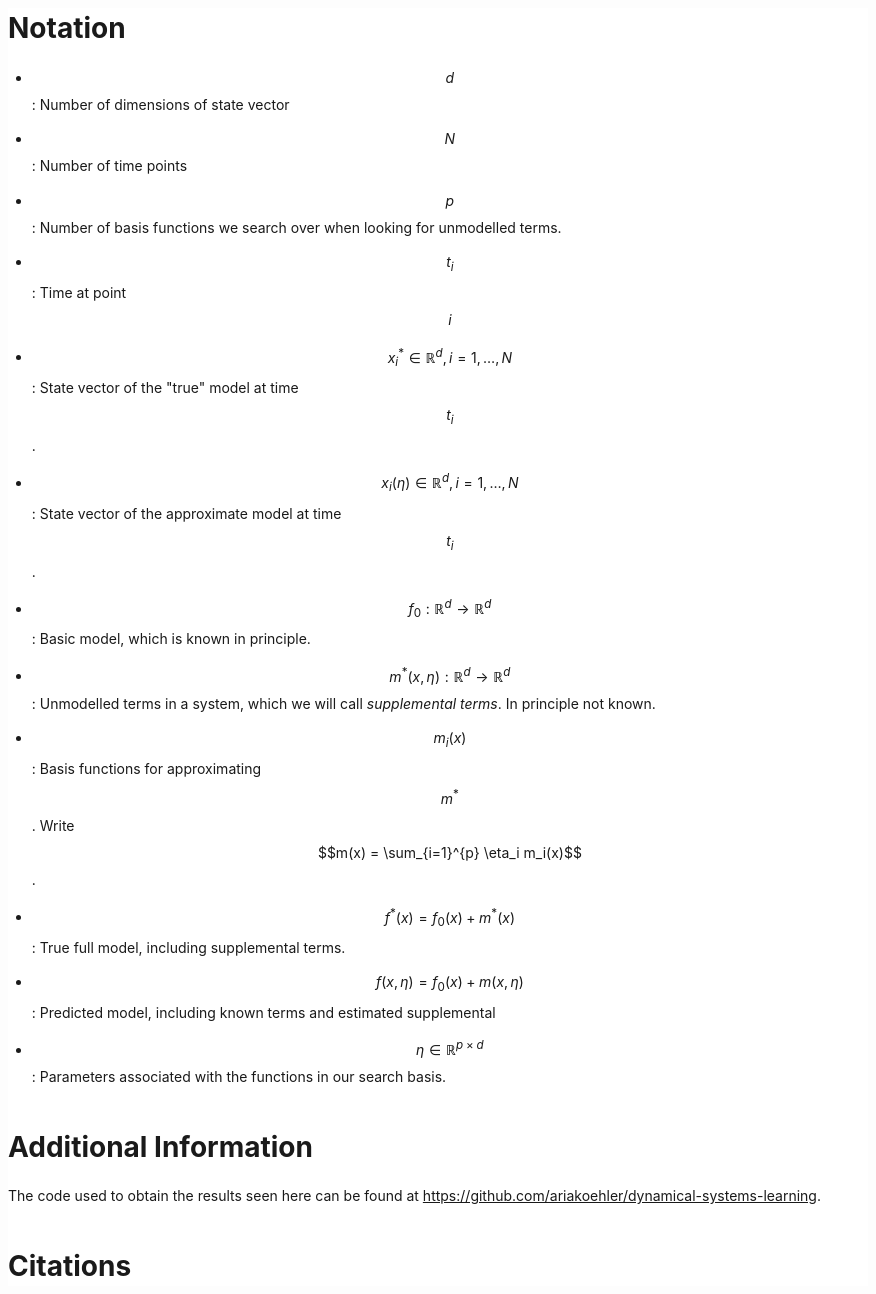 # Notation

-   $$d$$: Number of dimensions of state vector

-   $$N$$: Number of time points

-   $$p$$: Number of basis functions we search over when looking for
    unmodelled terms.

-   $$t_i$$: Time at point $$i$$

-   $$x_i^* \in \mathbb{R}^d,\, i=1,\ldots, N$$: State vector of the
    "true" model at time $$t_i$$.

-   $$x_i(\eta) \in \mathbb{R}^d,\, i=1,\ldots, N$$: State vector of the
    approximate model at time $$t_i$$.

-   $$f_0: \mathbb{R}^d \to \mathbb{R}^d$$: Basic model, which is known in
    principle.

-   $$m^*(x, \eta): \mathbb{R}^d \to \mathbb{R}^d$$: Unmodelled terms in a
    system, which we will call *supplemental terms*. In principle not
    known.

-   $$m_i(x)$$: Basis functions for approximating $$m^*$$. Write
    $$m(x) = \sum_{i=1}^{p} \eta_i m_i(x)$$.

-   $$f^*(x) = f_0(x) + m^*(x)$$: True full model, including supplemental
    terms.

-   $$f(x, \eta) = f_0(x) + m(x, \eta)$$: Predicted model, including known
    terms and estimated supplemental

-   $$\eta \in \mathbb{R}^{p \times d}$$: Parameters associated with the
    functions in our search basis.


# Additional Information

The code used to obtain the results seen here can be found at
<https://github.com/ariakoehler/dynamical-systems-learning>.


# Citations

[^chung]: Matthias Chung, Mickaël Binois, Robert B. Gramacy, Johnathan M. Bardsley, David J. Moquin, Amanda P. Smith, and Amber M. Smith. Parameter and uncertainty esitmation for dynamical systems using surrogate staochastic processes. SIAM Journal of Scientific Computing, 41(4):A2212 – A2238, 2019.

[^levine]: Matthew E. Levine and Andrew M. Stuart. A framework for machine learning of model error in dynamical systems, 2021.

[^gelman]: Andrew Gelman, Frederic Bois, and Jiming Jiang. Physiological pharmacokinetic analysis using population modeling and informative prior distributions. Journal of the American Statistical Association, 91(436):1400–1412, 1996.

[^vehtari]: Aki Vehtari, Andrew Gelman, Daniel Simpson, Bob Carpenter, and Paul-Christian Brkner. Rank-Normalization, Folding, and Localization: An Improved R for Assessing Convergence of MCMC (with Discussion). Bayesian Analysis, 16(2):667 – 718, 2021.

[^ramsay]: J. O. Ramsay, G. Hooker, D. Campbell, and J. Cao. Parameter estimation for differential equations: a generalized smoothing approach. Journal of the Royal Statistical Society: Series B (Statistical Methodology), 69(5):741–796, 2007.

[^chkrebtii]: Oksana A. Chkrebtii, David A. Campbell, Ben Calderhead, and Mark A. Girolami. Bayesian Solution Uncertainty Quantification for Differential Equations. Bayesian Analysis, 11(4):1239 – 1267, 2016.

[^cockayne]: Jon Cockayne, Chris J. Oates, T. J. Sullivan, and Mark Girolami. Bayesian probabilistic numerical methods. SIAM Review, 61(4):756–789, 2019.

[^biggs]: Michael Bartholomew-Biggs, Steven Brown, Bruce Christianson, and Laurence Dixon. Automatic differentiation of algorithms. Journal of Computational and Applied Mathematics, 124(1):171–190, 2000. Numerical Analysis 2000. Vol. IV: Optimization and Nonlinear Equations.
